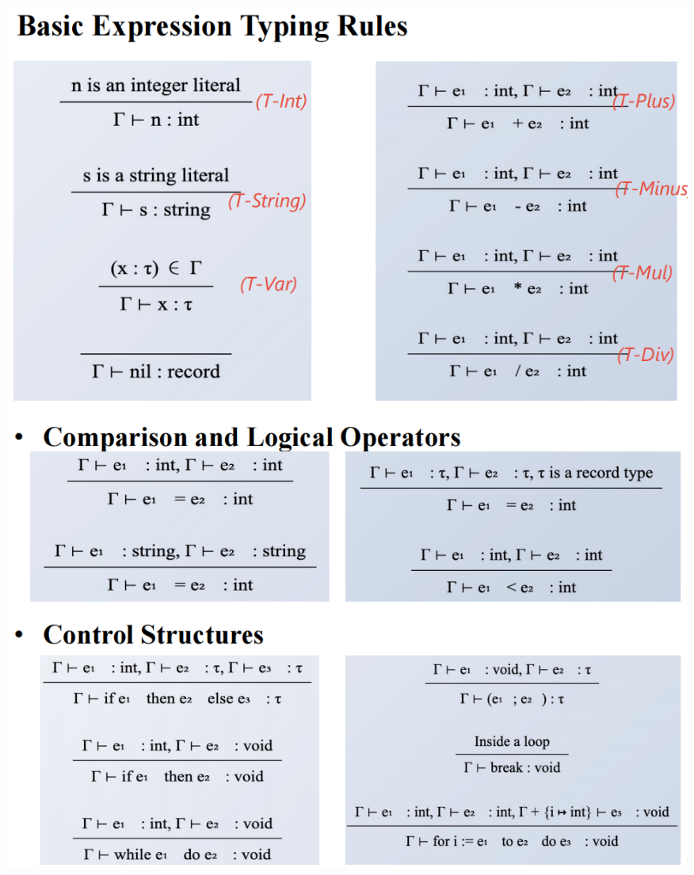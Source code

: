   ![image-20250413115708814](./Semantic%20Analysis.assets/image-20250413115708814.png)

  ![image-20250413115742869](./Semantic%20Analysis.assets/image-20250413115742869.png)
